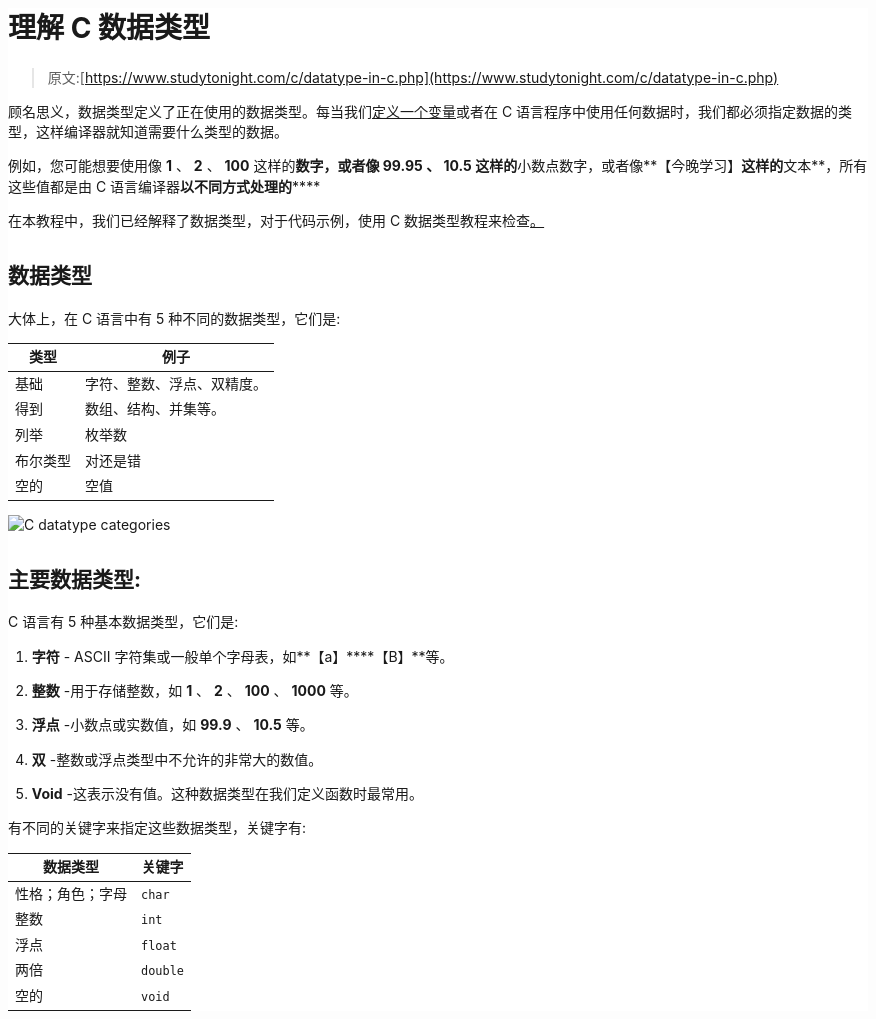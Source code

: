 # 理解 C 数据类型

> 原文:[https://www.studytonight.com/c/datatype-in-c.php](https://www.studytonight.com/c/datatype-in-c.php)

顾名思义，数据类型定义了正在使用的数据类型。每当我们[定义一个变量](http://www.studytonight.com/c/variables-in-c.php)或者在 C 语言程序中使用任何数据时，我们都必须指定数据的类型，这样编译器就知道需要什么类型的数据。

例如，您可能想要使用像 **1** 、 **2** 、 **100** 这样的**数字，或者像 **99.95** 、 **10.5** 这样的**小数点数字，或者像**【今晚学习】**这样的**文本**，所有这些值都是由 C 语言编译器**以不同方式处理的******

在本教程中，我们已经解释了数据类型，对于代码示例，使用 C 数据类型教程来检查[。](https://www.studytonight.com/c/using-datatypes-examples.php)

## 数据类型

大体上，在 C 语言中有 5 种不同的数据类型，它们是:

| 类型 | 例子 |
| --- | --- |
| 基础 | 字符、整数、浮点、双精度。 |
| 得到 | 数组、结构、并集等。 |
| 列举 | 枚举数 |
| 布尔类型 | 对还是错 |
| 空的 | 空值 |

![C datatype categories](../Images/331cc7e45db8c1fbc3b118fa5750ae93.png)

## 主要数据类型:

C 语言有 5 种基本数据类型，它们是:

1.  **字符** - ASCII 字符集或一般单个字母表，如**【a】****【B】**等。

2.  **整数** -用于存储整数，如 **1** 、 **2** 、 **100** 、 **1000** 等。

3.  **浮点** -小数点或实数值，如 **99.9** 、 **10.5** 等。

4.  **双** -整数或浮点类型中不允许的非常大的数值。

5.  **Void** -这表示没有值。这种数据类型在我们定义函数时最常用。

有不同的关键字来指定这些数据类型，关键字有:

| 数据类型 | 关键字 |
| --- | --- |
| 性格；角色；字母 | `char` |
| 整数 | `int` |
| 浮点 | `float` |
| 两倍 | `double` |
| 空的 | `void` |
